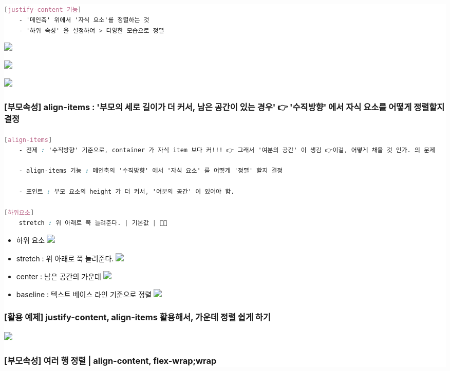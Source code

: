 ``` css
[justify-content 기능]
	- '메인축' 위에서 '자식 요소'를 정렬하는 것 
	- '하위 속성' 을 설정하여 > 다양한 모습으로 정렬
```

![](https://i.imgur.com/EeePi3h.png)


![](https://i.imgur.com/0CdB7FZ.png)

![](https://i.imgur.com/dGWBti4.png)




### [부모속성] align-items : '부모의 세로 길이가 더 커서, 남은 공간이 있는 경우' 👉 '수직방향' 에서 자식 요소를 어떻게 정렬할지 결정

``` css
[align-items]
	- 전제 : '수직방향' 기준으로, container 가 자식 item 보다 커!!! 👉 그래서 '여분의 공간' 이 생김 👉이걸, 어떻게 채울 것 인가. 의 문제 
	
	- align-items 기능 : 메인축의 '수직방향' 에서 '자식 요소' 를 어떻게 '정렬' 할지 결정 

	- 포인트 : 부모 요소의 height 가 더 커서, '여분의 공간' 이 있어야 함. 

[하위요소]
	stretch : 위 아래로 쭉 늘려준다. | 기본값 | 📛📛 

```

- 하위 요소 
![](https://i.imgur.com/bypedA8.png)

- stretch : 위 아래로 쭉 늘려준다. 
![](https://i.imgur.com/0RLTcua.png)


- center : 남은 공간의 가운데 
![](https://i.imgur.com/R6sJqp2.png)

- baseline : 텍스트 베이스 라인 기준으로 정렬 
![](https://i.imgur.com/QBTiuOq.png)



### [활용 예제] justify-content, align-items 활용해서, 가운데 정렬 쉽게 하기 

![](https://i.imgur.com/Dbrs6m6.png)



### [부모속성] 여러 행 정렬 | align-content, flex-wrap;wrap
